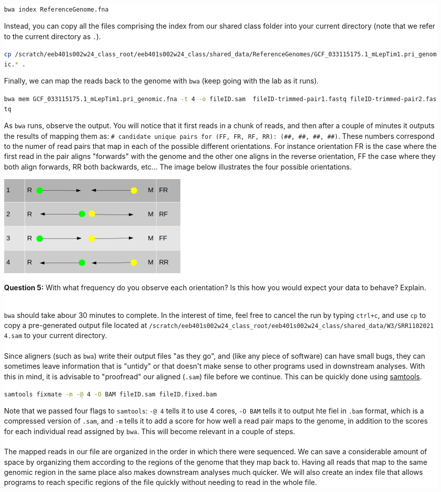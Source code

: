 ```bash
bwa index ReferenceGenome.fna
```
Instead, you can copy all the files comprising the index from our shared class folder into your current directory (note that we refer to the current directory as `.`). 
```bash
cp /scratch/eeb401s002w24_class_root/eeb401s002w24_class/shared_data/ReferenceGenomes/GCF_033115175.1_mLepTim1.pri_genomic.* .
```
Finally, we can map the reads back to the genome with `bwa` (keep going with the lab as it runs).
```bash
bwa mem GCF_033115175.1_mLepTim1.pri_genomic.fna -t 4 -o fileID.sam  fileID-trimmed-pair1.fastq fileID-trimmed-pair2.fastq
```
As `bwa` runs, observe the output. You will notice that it first reads in a chunk of reads, and then after a couple of minutes it outputs the results of mapping them as: `# candidate unique pairs for (FF, FR, RF, RR): (##, ##, ##, ##)`. These numbers correspond to the numer of read pairs that map in each of the possible different orientations. For instance orientation FR is the case where the first read in the pair aligns "forwards" with the genome and the other one aligns in the reverse orientation,  FF the case where they both align forwards, RR both backwards, etc... The image below illustrates the four possible orientations. 

<img src="../Images/ReadOrientations.png">

<b>Question 5:</b> With what frequency do you observe each orientation? Is this how you would expect your data to behave? Explain.
<br><br>

`bwa` should take abour 30 minutes to complete. In the interest of time, feel free to cancel the run by typing `ctrl+c`, and use `cp` to copy a pre-generated output file located at `/scratch/eeb401s002w24_class_root/eeb401s002w24_class/shared_data/W3/SRR11020214.sam` to your current directory. 
<br><br>
Since aligners (such as `bwa`) write their output files "as they go", and (like any piece of software) can have small bugs, they can sometimes leave information that is "untidy" or that doesn't make sense to other programs used in downstream analyses. With this in mind, it is advisable to "proofread" our aligned (`.sam`) file before we continue. This can be quickly done using [samtools](https://www.htslib.org/doc/samtools.html). 
```bash
samtools fixmate -m -@ 4 -O BAM fileID.sam fileID.fixed.bam
```
Note that we passed four flags to `samtools`: `-@ 4` tells it to use 4 cores, `-O BAM` tells it to output hte fiel in `.bam` format, which is a compressed version of `.sam`, and `-m` tells it to add a score for how well a read pair maps to the genome, in addition to the scores for each individual read assigned by `bwa`. This will become relevant in a couple of steps. 
<br><br>
The mapped reads in our file are organized in the order in which there were sequenced. We can save a considerable amount of space by organizing them according to the regions of the genome that they map back to. Having all reads that map to the same genomic region in the same place also makes downstream analyses much quicker. We will also create an index file that allows programs to reach specific regions of the file quickly without needing to read in the whole file.  
